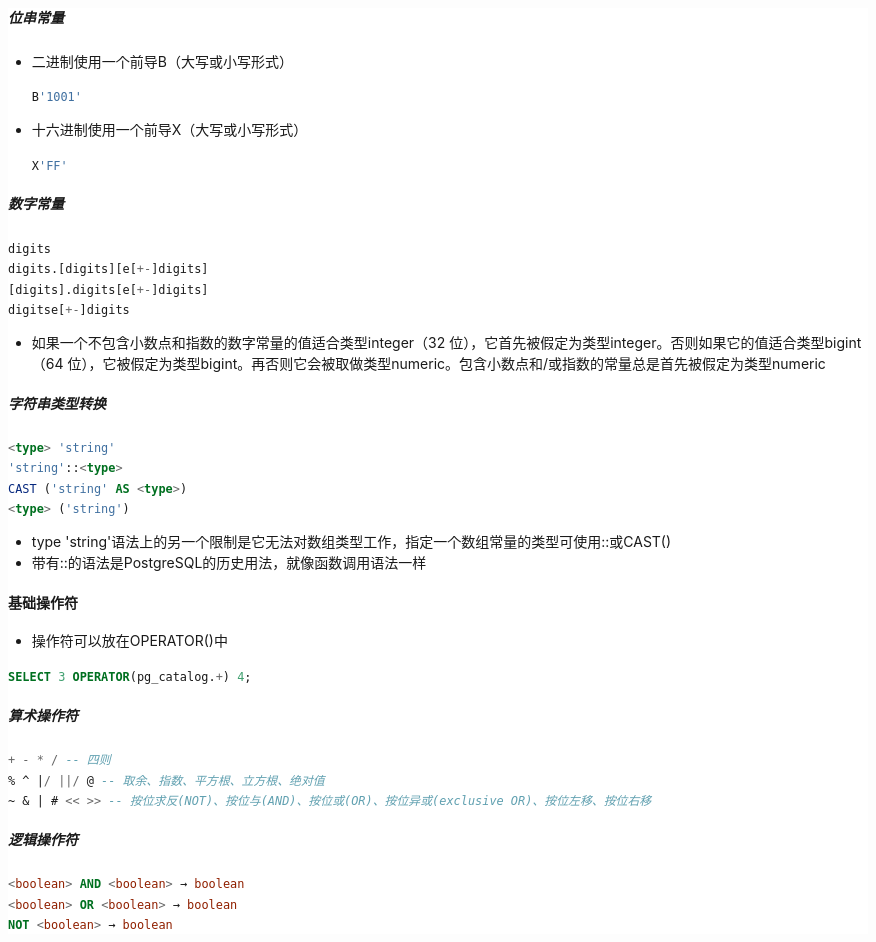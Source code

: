 ##### 位串常量

- 二进制使用一个前导B（大写或小写形式）

  ```sql
  B'1001'
  ```

- 十六进制使用一个前导X（大写或小写形式）

  ```sql
  X'FF'
  ```

##### 数字常量

```sql
digits
digits.[digits][e[+-]digits]
[digits].digits[e[+-]digits]
digitse[+-]digits
```

- 如果一个不包含小数点和指数的数字常量的值适合类型integer（32 位），它首先被假定为类型integer。否则如果它的值适合类型bigint（64 位），它被假定为类型bigint。再否则它会被取做类型numeric。包含小数点和/或指数的常量总是首先被假定为类型numeric

##### 字符串类型转换

```sql
<type> 'string'
'string'::<type>
CAST ('string' AS <type>)
<type> ('string')
```

- type 'string'语法上的另一个限制是它无法对数组类型工作，指定一个数组常量的类型可使用::或CAST()
- 带有::的语法是PostgreSQL的历史用法，就像函数调用语法一样

#### 基础操作符

- 操作符可以放在OPERATOR()中

```sql
SELECT 3 OPERATOR(pg_catalog.+) 4;
```

##### 算术操作符

```sql
+ - * / -- 四则
% ^ |/ ||/ @ -- 取余、指数、平方根、立方根、绝对值
~ & | # << >> -- 按位求反(NOT)、按位与(AND)、按位或(OR)、按位异或(exclusive OR)、按位左移、按位右移
```

##### 逻辑操作符

```sql
<boolean> AND <boolean> → boolean
<boolean> OR <boolean> → boolean
NOT <boolean> → boolean
```
